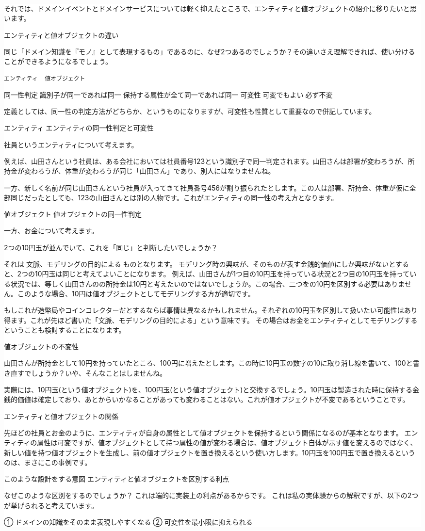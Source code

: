 


それでは、ドメインイベントとドメインサービスについては軽く抑えたところで、エンティティと値オブジェクトの紹介に移りたいと思います。

エンティティと値オブジェクトの違い

同じ「ドメイン知識を『モノ』として表現するもの」であるのに、なぜ2つあるのでしょうか？その違いさえ理解できれば、使い分けることができるようになるでしょう。

	エンティティ	値オブジェクト
同一性判定	識別子が同一であれば同一	保持する属性が全て同一であれば同一
可変性	可変でもよい	必ず不変

定義としては、同一性の判定方法がどちらか、というものになりますが、可変性も性質として重要なので併記しています。

エンティティ
エンティティの同一性判定と可変性

社員というエンティティについて考えます。

例えば、山田さんという社員は、ある会社においては社員番号123という識別子で同一判定されます。山田さんは部署が変わろうが、所持金が変わろうが、体重が変わろうが同じ「山田さん」であり、別人にはなりませんね。

一方、新しく名前が同じ山田さんという社員が入ってきて社員番号456が割り振られたとします。この人は部署、所持金、体重が仮に全部同じだったとしても、123の山田さんとは別の人物です。これがエンティティの同一性の考え方となります。

値オブジェクト
値オブジェクトの同一性判定

一方、お金について考えます。

2つの10円玉が並んでいて、これを「同じ」と判断したいでしょうか？

それは 文脈、モデリングの目的による ものとなります。
モデリング時の興味が、そのものが表す金銭的価値にしか興味がないとすると、2つの10円玉は同じと考えてよいことになります。
例えば、山田さんが1つ目の10円玉を持っている状況と2つ目の10円玉を持っている状況では、等しく山田さんのの所持金は10円と考えたいのではないでしょうか。この場合、二つをの10円を区別する必要はありません。このような場合、10円は値オブジェクトとしてモデリングする方が適切です。

もしこれが造幣局やコインコレクターだとするならば事情は異なるかもしれません。それぞれの10円玉を区別して扱いたい可能性はあり得ます。これが先ほど書いた「文脈、モデリングの目的による」という意味です。
その場合はお金をエンティティとしてモデリングするということも検討することになります。

値オブジェクトの不変性

山田さんが所持金として10円を持っていたところ、100円に増えたとします。この時に10円玉の数字の10に取り消し線を書いて、100と書き直すでしょうか？いや、そんなことはしませんね。

実際には、10円玉(という値オブジェクト)を、100円玉(という値オブジェクト)と交換するでしょう。10円玉は製造された時に保持する金銭的価値は確定しており、あとからいかなることがあっても変わることはない。これが値オブジェクトが不変であるということです。

エンティティと値オブジェクトの関係

先ほどの社員とお金のように、エンティティが自身の属性として値オブジェクトを保持するという関係になるのが基本となります。
エンティティの属性は可変ですが、値オブジェクトとして持つ属性の値が変わる場合は、値オブジェクト自体が示す値を変えるのではなく、新しい値を持つ値オブジェクトを生成し、前の値オブジェクトを置き換えるという使い方します。10円玉を100円玉で置き換えるというのは、まさにこの事例です。

このような設計をする意図
エンティティと値オブジェクトを区別する利点

なぜこのような区別をするのでしょうか？ これは端的に実装上の利点があるからです。 これは私の実体験からの解釈ですが、以下の2つが挙げられると考えています。

① ドメインの知識をそのまま表現しやすくなる
② 可変性を最小限に抑えられる

